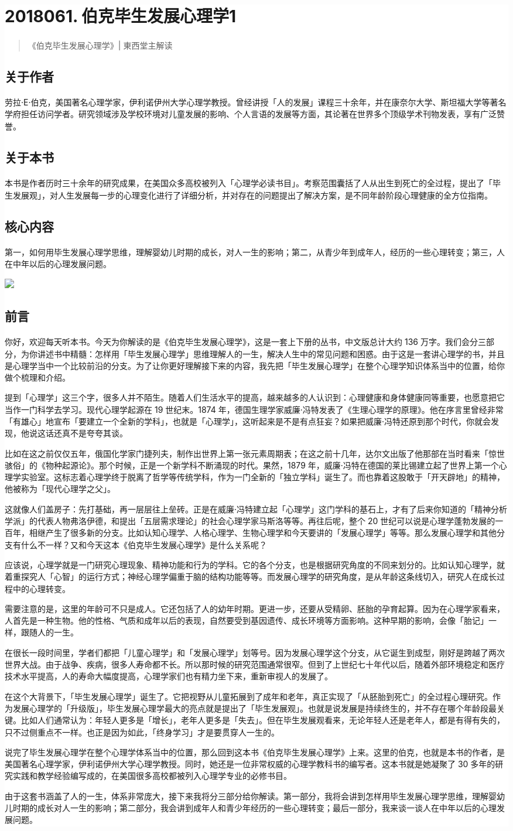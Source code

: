 # 2018061. 伯克毕生发展心理学1
> 《伯克毕生发展心理学》| 東西堂主解读

## 关于作者

劳拉·E·伯克，美国著名心理学家，伊利诺伊州大学心理学教授。曾经讲授「人的发展」课程三十余年，并在康奈尔大学、斯坦福大学等著名学府担任访问学者。研究领域涉及学校环境对儿童发展的影响、个人言语的发展等方面，其论著在世界多个顶级学术刊物发表，享有广泛赞誉。

## 关于本书

本书是作者历时三十余年的研究成果，在美国众多高校被列入「心理学必读书目」。考察范围囊括了人从出生到死亡的全过程，提出了「毕生发展观」，对人生发展每一步的心理变化进行了详细分析，并对存在的问题提出了解决方案，是不同年龄阶段心理健康的全方位指南。

## 核心内容

第一，如何用毕生发展心理学思维，理解婴幼儿时期的成长，对人一生的影响；第二，从青少年到成年人，经历的一些心理转变；第三，人在中年以后的心理发展问题。

![](https://raw.githubusercontent.com/dalong0514/selfstudy/master/图片链接/听书/2018061.jpg)

## 前言

你好，欢迎每天听本书。今天为你解读的是《伯克毕生发展心理学》，这是一套上下册的丛书，中文版总计大约 136 万字。我们会分三部分，为你讲述书中精髓：怎样用「毕生发展心理学」思维理解人的一生，解决人生中的常见问题和困惑。由于这是一套讲心理学的书，并且是心理学当中一个比较前沿的分支。为了让你更好理解接下来的内容，我先把「毕生发展心理学」在整个心理学知识体系当中的位置，给你做个梳理和介绍。

提到「心理学」这三个字，很多人并不陌生。随着人们生活水平的提高，越来越多的人认识到：心理健康和身体健康同等重要，也愿意把它当作一门科学去学习。现代心理学起源在 19 世纪末。1874 年，德国生理学家威廉·冯特发表了《生理心理学的原理》。他在序言里曾经非常「有雄心」地宣布「要建立一个全新的学科」，也就是「心理学」，这听起来是不是有点狂妄？如果把威廉·冯特还原到那个时代，你就会发现，他说这话还真不是夸夸其谈。

比如在这之前仅仅五年，俄国化学家门捷列夫，制作出世界上第一张元素周期表；在这之前十几年，达尔文出版了他那部在当时看来「惊世骇俗」的《物种起源论》。那个时候，正是一个新学科不断涌现的时代。果然，1879 年，威廉·冯特在德国的莱比锡建立起了世界上第一个心理学实验室。这标志着心理学终于脱离了哲学等传统学科，作为一门全新的「独立学科」诞生了。而也靠着这股敢于「开天辟地」的精神，他被称为「现代心理学之父」。

这就像人们盖房子：先打基础，再一层层往上垒砖。正是在威廉·冯特建立起「心理学」这门学科的基石上，才有了后来你知道的「精神分析学派」的代表人物弗洛伊德，和提出「五层需求理论」的社会心理学家马斯洛等等。再往后呢，整个 20 世纪可以说是心理学蓬勃发展的一百年，相继产生了很多新的分支。比如认知心理学、人格心理学、生物心理学和今天要讲的「发展心理学」等等。那么发展心理学和其他分支有什么不一样？又和今天这本《伯克毕生发展心理学》是什么关系呢？

应该说，心理学就是一门研究心理现象、精神功能和行为的学科。它的各个分支，也是根据研究角度的不同来划分的。比如认知心理学，就着重探究人「心智」的运行方式；神经心理学偏重于脑的结构功能等等。而发展心理学的研究角度，是从年龄这条线切入，研究人在成长过程中的心理转变。

需要注意的是，这里的年龄可不只是成人。它还包括了人的幼年时期。更进一步，还要从受精卵、胚胎的孕育起算。因为在心理学家看来，人首先是一种生物。他的性格、气质和成年以后的表现，自然要受到基因遗传、成长环境等方面影响。这种早期的影响，会像「胎记」一样，跟随人的一生。

在很长一段时间里，学者们都把「儿童心理学」和「发展心理学」划等号。因为发展心理学这个分支，从它诞生到成型，刚好是跨越了两次世界大战。由于战争、疾病，很多人寿命都不长。所以那时候的研究范围通常很窄。但到了上世纪七十年代以后，随着外部环境稳定和医疗技术水平提高，人的寿命大幅度提高，心理学家们也有精力坐下来，重新审视人的发展了。

在这个大背景下，「毕生发展心理学」诞生了。它把视野从儿童拓展到了成年和老年，真正实现了「从胚胎到死亡」的全过程心理研究。作为发展心理学的「升级版」，毕生发展心理学最大的亮点就是提出了「毕生发展观」。也就是说发展是持续终生的，并不存在哪个年龄段最关键。比如人们通常认为：年轻人更多是「增长」，老年人更多是「失去」。但在毕生发展观看来，无论年轻人还是老年人，都是有得有失的，只不过侧重点不一样。也正是因为如此，「终身学习」才是要贯穿人一生的。

说完了毕生发展心理学在整个心理学体系当中的位置，那么回到这本书《伯克毕生发展心理学》上来。这里的伯克，也就是本书的作者，是美国著名心理学家，伊利诺伊州大学心理学教授。同时，她还是一位非常权威的心理学教科书的编写者。这本书就是她凝聚了 30 多年的研究实践和教学经验编写成的，在美国很多高校都被列入心理学专业的必修书目。

由于这套书涵盖了人的一生，体系非常庞大，接下来我将分三部分给你解读。第一部分，我将会讲到怎样用毕生发展心理学思维，理解婴幼儿时期的成长对人一生的影响；第二部分，我会讲到成年人和青少年经历的一些心理转变；最后一部分，我来谈一谈人在中年以后的心理发展问题。
